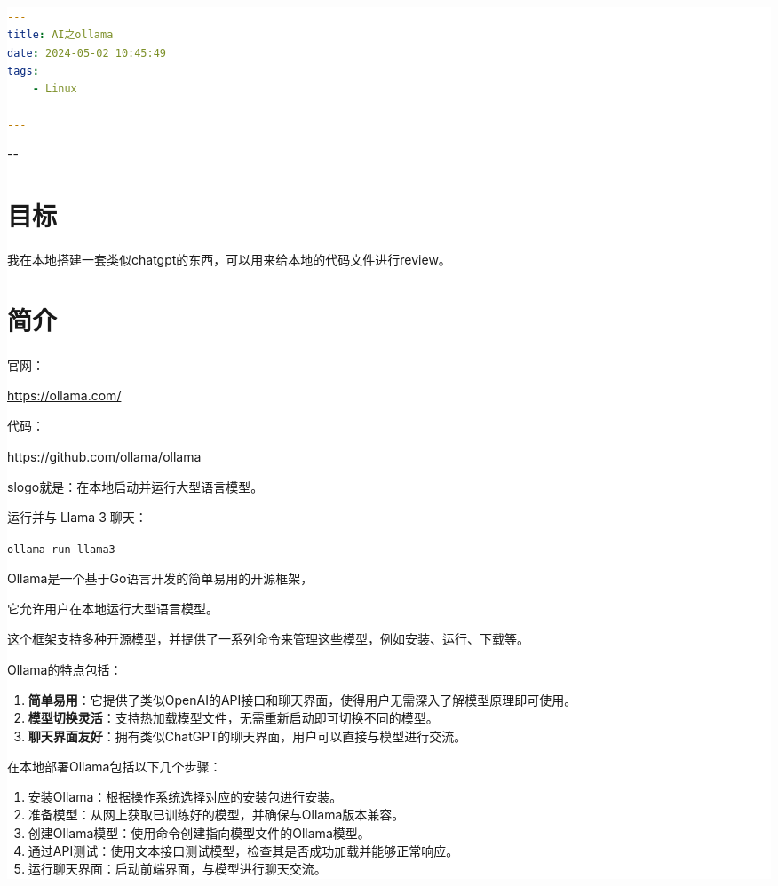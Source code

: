 ```yaml
---
title: AI之ollama
date: 2024-05-02 10:45:49
tags:
	- Linux

---
```


--

# 目标

我在本地搭建一套类似chatgpt的东西，可以用来给本地的代码文件进行review。

# 简介

官网：

https://ollama.com/

代码：

https://github.com/ollama/ollama

slogo就是：在本地启动并运行大型语言模型。

运行并与 Llama 3 聊天：

```
ollama run llama3
```



Ollama是一个基于Go语言开发的简单易用的开源框架，

它允许用户在本地运行大型语言模型。

这个框架支持多种开源模型，并提供了一系列命令来管理这些模型，例如安装、运行、下载等。

Ollama的特点包括：

1. **简单易用**：它提供了类似OpenAI的API接口和聊天界面，使得用户无需深入了解模型原理即可使用。
2. **模型切换灵活**：支持热加载模型文件，无需重新启动即可切换不同的模型。
3. **聊天界面友好**：拥有类似ChatGPT的聊天界面，用户可以直接与模型进行交流。

在本地部署Ollama包括以下几个步骤：

1. 安装Ollama：根据操作系统选择对应的安装包进行安装。
2. 准备模型：从网上获取已训练好的模型，并确保与Ollama版本兼容。
3. 创建Ollama模型：使用命令创建指向模型文件的Ollama模型。
4. 通过API测试：使用文本接口测试模型，检查其是否成功加载并能够正常响应。
5. 运行聊天界面：启动前端界面，与模型进行聊天交流。


